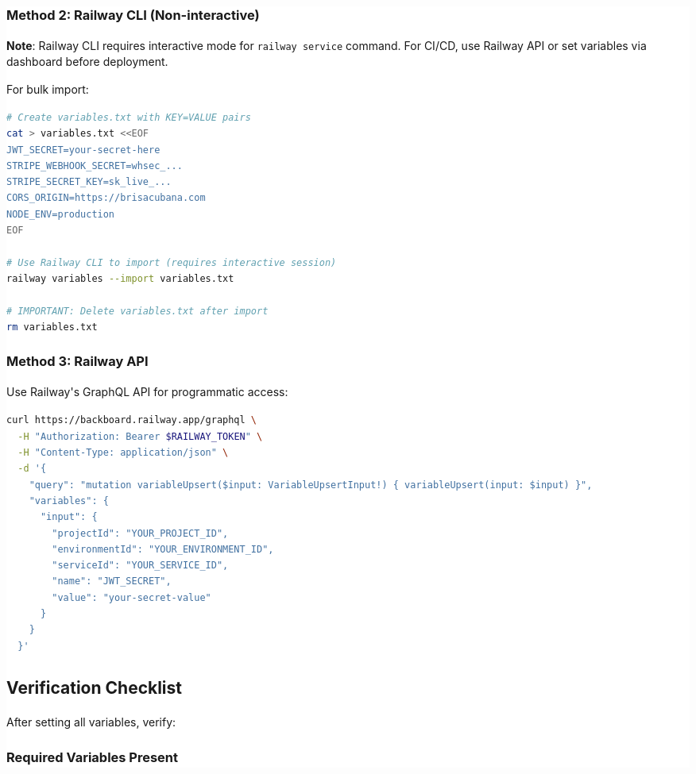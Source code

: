### Method 2: Railway CLI (Non-interactive)

**Note**: Railway CLI requires interactive mode for `railway service` command. For CI/CD, use Railway API or set variables via dashboard before deployment.

For bulk import:

```bash
# Create variables.txt with KEY=VALUE pairs
cat > variables.txt <<EOF
JWT_SECRET=your-secret-here
STRIPE_WEBHOOK_SECRET=whsec_...
STRIPE_SECRET_KEY=sk_live_...
CORS_ORIGIN=https://brisacubana.com
NODE_ENV=production
EOF

# Use Railway CLI to import (requires interactive session)
railway variables --import variables.txt

# IMPORTANT: Delete variables.txt after import
rm variables.txt
```

### Method 3: Railway API

Use Railway's GraphQL API for programmatic access:

```bash
curl https://backboard.railway.app/graphql \
  -H "Authorization: Bearer $RAILWAY_TOKEN" \
  -H "Content-Type: application/json" \
  -d '{
    "query": "mutation variableUpsert($input: VariableUpsertInput!) { variableUpsert(input: $input) }",
    "variables": {
      "input": {
        "projectId": "YOUR_PROJECT_ID",
        "environmentId": "YOUR_ENVIRONMENT_ID",
        "serviceId": "YOUR_SERVICE_ID",
        "name": "JWT_SECRET",
        "value": "your-secret-value"
      }
    }
  }'
```

## Verification Checklist

After setting all variables, verify:

### Required Variables Present
